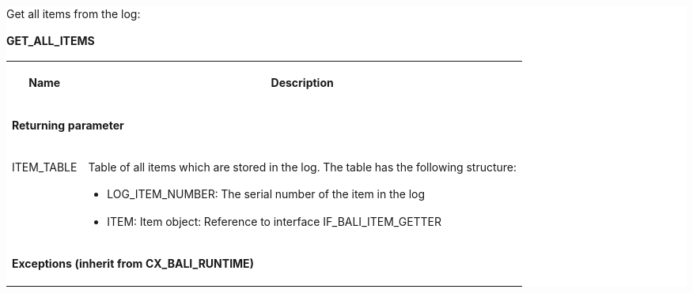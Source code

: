 

</td>
</tr>
</table>



Get all items from the log:

<a name="loio5e25cf7682d9432b840aa11144f2c2ac__table_lbp_cyh_xlb"/>**GET\_ALL\_ITEMS**


<table>
<tr>
<th>

Name



</th>
<th>

Description



</th>
</tr>
<tr>
<td colspan="2">

**Returning parameter**



</td>
</tr>
<tr>
<td>

ITEM\_TABLE



</td>
<td>

Table of all items which are stored in the log. The table has the following structure:

-   LOG\_ITEM\_NUMBER: The serial number of the item in the log

-   ITEM: Item object: Reference to interface IF\_BALI\_ITEM\_GETTER




</td>
</tr>
<tr>
<td colspan="2">

**Exceptions \(inherit from CX\_BALI\_RUNTIME\)**

